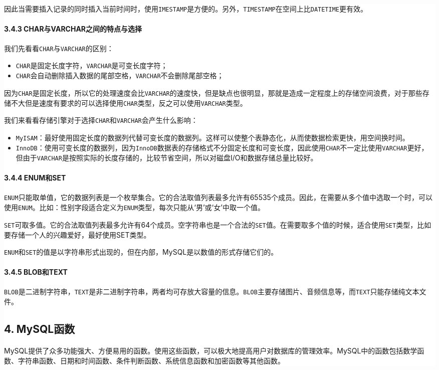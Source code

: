 因此当需要插入记录的同时插入当前时间时，使用`IMESTAMP`是方便的。另外，`TIMESTAMP`在空间上比`DATETIME`更有效。

#### 3.4.3 CHAR与VARCHAR之间的特点与选择

我们先看看`CHAR`与`VARCHAR`的区别：

- `CHAR`是固定长度字符，`VARCHAR`是可变长度字符；
- `CHAR`会自动删除插入数据的尾部空格，`VARCHAR`不会删除尾部空格；

因为`CHAR`是固定长度，所以它的处理速度会比`VARCHAR`的速度快，但是缺点也很明显，那就是造成一定程度上的存储空间浪费，对于那些存储不大但是速度有要求的可以选择使用`CHAR`类型，反之可以使用`VARCHAR`类型。

我们来看看存储引擎对于选择`CHAR`和`VARCHAR`会产生什么影响：

+ `MyISAM`：最好使用固定长度的数据列代替可变长度的数据列。这样可以使整个表静态化，从而使数据检索更快，用空间换时间。
+ `InnoDB`：使用可变长度的数据列，因为`InnoDB`数据表的存储格式不分固定长度和可变长度，因此使用`CHAR`不一定比使用`VARCHAR`更好，但由于`VARCHAR`是按照实际的长度存储的，比较节省空间，所以对磁盘I/O和数据存储总量比较好。

#### 3.4.4 ENUM和SET

`ENUM`只能取单值，它的数据列表是一个枚举集合。它的合法取值列表最多允许有65535个成员。因此，在需要从多个值中选取一个时，可以使用`ENUM`。比如：性别字段适合定义为`ENUM`类型，每次只能从‘男’或‘女’中取一个值。

`SET`可取多值。它的合法取值列表最多允许有64个成员。空字符串也是一个合法的`SET`值。在需要取多个值的时候，适合使用`SET`类型，比如要存储一个人的兴趣爱好，最好使用SET类型。

`ENUM`和`SET`的值是以字符串形式出现的，但在内部，MySQL是以数值的形式存储它们的。

#### 3.4.5 BLOB和TEXT

`BLOB`是二进制字符串，`TEXT`是非二进制字符串，两者均可存放大容量的信息。`BLOB`主要存储图片、音频信息等，而`TEXT`只能存储纯文本文件。

## 4. MySQL函数

MySQL提供了众多功能强大、方便易用的函数。使用这些函数，可以极大地提高用户对数据库的管理效率。MySQL中的函数包括数学函数、字符串函数、日期和时间函数、条件判断函数、系统信息函数和加密函数等其他函数。

















